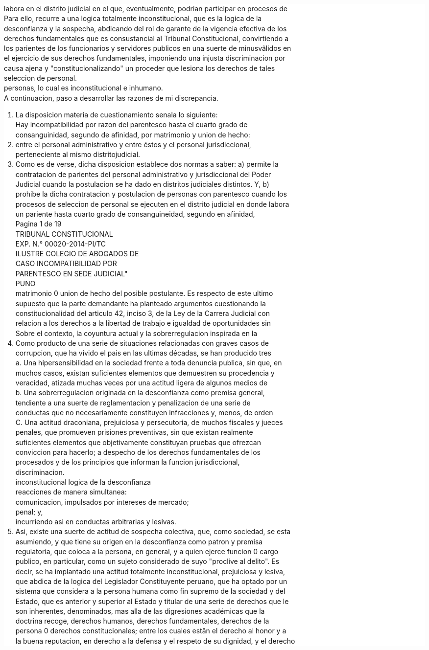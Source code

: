 labora en el distrito judicial en el que, eventualmente, podrian participar en procesos de  
Para ello, recurre a una logica totalmente inconstitucional, que es la logica de la  
desconfianza y la sospecha, abdicando del rol de garante de la vigencia efectiva de los  
derechos fundamentales que es consustancial al Tribunal Constitucional, convirtiendo a  
los parientes de los funcionarios y servidores publicos en una suerte de minusvâlidos en  
el ejercicio de sus derechos fundamentales, imponiendo una injusta discriminacion por  
causa ajena y "constitucionalizando" un proceder que lesiona los derechos de tales  
seleccion de personal.  
personas, lo cual es inconstitucional e inhumano.  
A continuacion, paso a desarrollar las razones de mi discrepancia.  
1. La disposicion materia de cuestionamiento senala lo siguiente:  
Hay incompatibilidad por razon del parentesco hasta el cuarto grado de  
consanguinidad, segundo de afinidad, por matrimonio y union de hecho:  
3. entre el personal administrativo y entre éstos y el personal jurisdiccional,  
perteneciente al mismo distritojudicial.  
2. Como es de verse, dicha disposicion establece dos normas a saber: a) permite la  
contratacion de parientes del personal administrativo y jurisdiccional del Poder  
Judicial cuando la postulacion se ha dado en distritos judiciales distintos. Y, b)  
prohibe la dicha contratacion y postulacion de personas con parentesco cuando los  
procesos de seleccion de personal se ejecuten en el distrito judicial en donde labora  
un pariente hasta cuarto grado de consanguineidad, segundo en afinidad,  
Pagina 1 de 19  
TRIBUNAL CONSTITUCIONAL  
EXP. N.° 00020-2014-PI/TC  
ILUSTRE COLEGIO DE ABOGADOS DE  
CASO INCOMPATIBILIDAD POR  
PARENTESCO EN SEDE JUDICIAL"  
PUNO  
matrimonio 0 union de hecho del posible postulante. Es respecto de este ultimo  
supuesto que la parte demandante ha planteado argumentos cuestionando la  
constitucionalidad del articulo 42, inciso 3, de la Ley de la Carrera Judicial con  
relacion a los derechos a la libertad de trabajo e igualdad de oportunidades sin  
Sobre el contexto, la coyuntura actual y la sobrerregulacion inspirada en la  
3. Como producto de una serie de situaciones relacionadas con graves casos de  
corrupcion, que ha vivido el pais en las ultimas décadas, se han producido tres  
a. Una hipersensibilidad en la sociedad frente a toda denuncia publica, sin que, en  
muchos casos, existan suficientes elementos que demuestren su procedencia y  
veracidad, atizada muchas veces por una actitud ligera de algunos medios de  
b. Una sobrerregulacion originada en la desconfianza como premisa general,  
tendiente a una suerte de reglamentacion y penalizacion de una serie de  
conductas que no necesariamente constituyen infracciones y, menos, de orden  
C. Una actitud draconiana, prejuiciosa y persecutoria, de muchos fiscales y jueces  
penales, que promueven prisiones preventivas, sin que existan realmente  
suficientes elementos que objetivamente constituyan pruebas que ofrezcan  
conviccion para hacerlo; a despecho de los derechos fundamentales de los  
procesados y de los principios que informan la funcion jurisdiccional,  
discriminacion.  
inconstitucional logica de la desconfianza  
reacciones de manera simultanea:  
comunicacion, impulsados por intereses de mercado;  
penal; y,  
incurriendo asi en conductas arbitrarias y lesivas.  
4. Asi, existe una suerte de actitud de sospecha colectiva, que, como sociedad, se esta  
asumiendo, y que tiene su origen en la desconfianza como patron y premisa  
regulatoria, que coloca a la persona, en general, y a quien ejerce funcion 0 cargo  
publico, en particular, como un sujeto considerado de suyo "proclive al delito". Es  
decir, se ha implantado una actitud totalmente inconstitucional, prejuiciosa y lesiva,  
que abdica de la logica del Legislador Constituyente peruano, que ha optado por un  
sistema que considera a la persona humana como fin supremo de la sociedad y del  
Estado, que es anterior y superior al Estado y titular de una serie de derechos que le  
son inherentes, denominados, mas alla de las digresiones académicas que la  
doctrina recoge, derechos humanos, derechos fundamentales, derechos de la  
persona 0 derechos constitucionales; entre los cuales estân el derecho al honor y a  
la buena reputacion, en derecho a la defensa y el respeto de su dignidad, y el derecho  
